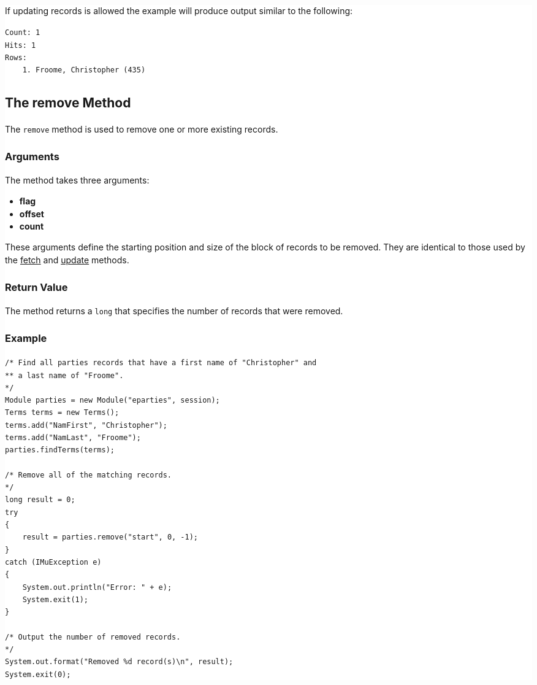 If updating records is allowed the example will produce output similar to the following:

```
Count: 1
Hits: 1
Rows:
	1. Froome, Christopher (435)
```

<h2 id="6-3-the-remove-method">The remove Method</h2>

The `remove` method is used to remove one or more existing records.

<h3 id="6-3-1-arguments">Arguments</h3>

The method takes three arguments:

* **flag**
* **offset**
* **count**

These arguments define the starting position and size of the block of records to be removed. They are identical to those used by the [fetch](TODO-link-to-reference) and [update](TODO-link-to-reference) methods.

<h3 id="6-3-2-return-value">Return Value</h3>

The method returns a `long` that specifies the number of records that were removed.

<h3 id="6-3-3-example">Example</h3>

```
/* Find all parties records that have a first name of "Christopher" and
** a last name of "Froome".
*/
Module parties = new Module("eparties", session);
Terms terms = new Terms();
terms.add("NamFirst", "Christopher");
terms.add("NamLast", "Froome");
parties.findTerms(terms);

/* Remove all of the matching records.
*/
long result = 0;
try
{
    result = parties.remove("start", 0, -1);
}
catch (IMuException e)
{
    System.out.println("Error: " + e);
    System.exit(1);
}

/* Output the number of removed records.
*/
System.out.format("Removed %d record(s)\n", result);
System.exit(0);
```
